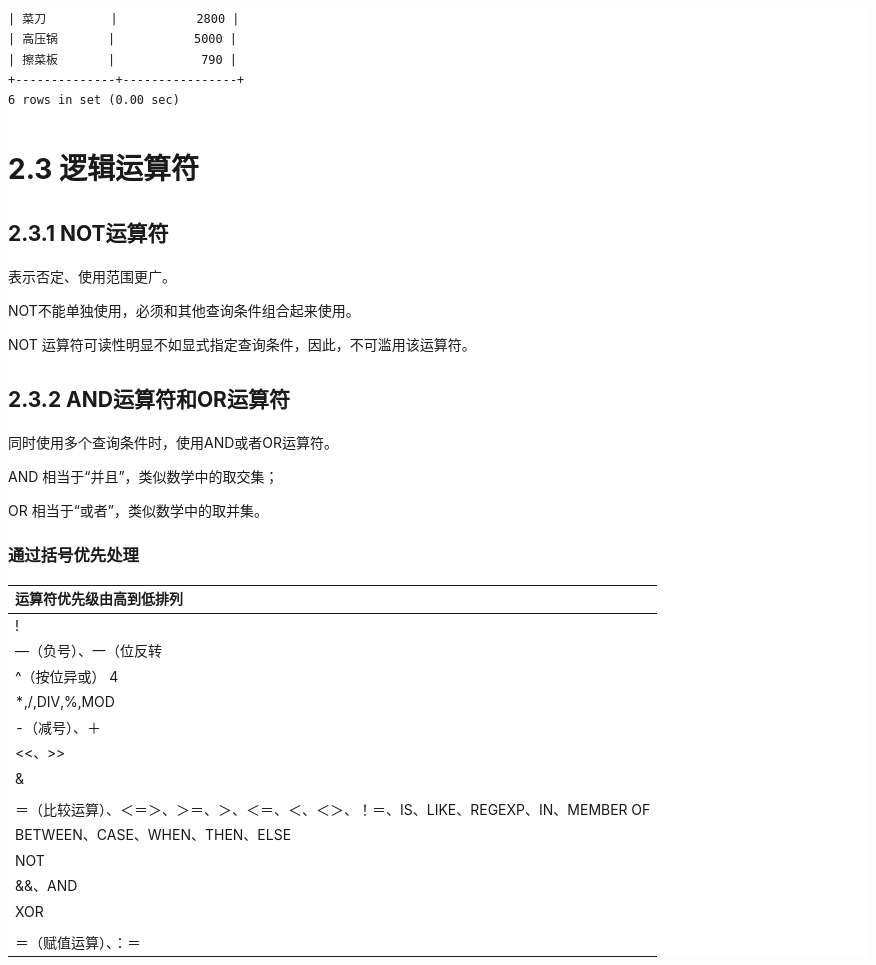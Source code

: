 ``` 
| 菜刀         |           2800 |
| 高压锅       |           5000 |
| 擦菜板       |            790 |
+--------------+----------------+
6 rows in set (0.00 sec)

```

# 2.3 逻辑运算符

## 2.3.1 NOT运算符

表示否定、使用范围更广。

NOT不能单独使用，必须和其他查询条件组合起来使用。

NOT 运算符可读性明显不如显式指定查询条件，因此，不可滥用该运算符。

## 2.3.2 AND运算符和OR运算符

同时使用多个查询条件时，使用AND或者OR运算符。

AND 相当于“并且”，类似数学中的取交集；

OR 相当于“或者”，类似数学中的取并集。

### 通过括号优先处理

| 运算符优先级由高到低排列 |
| :--- |
|\!|
|—（负号）、一（位反转|
|^（按位异或） 4|
|\*,/,DIV,%,MOD|
|-（减号）、＋|
|\<\<、\>\>|
|&|
|||
|＝（比较运算）、＜＝＞、＞＝、＞、＜＝、＜、＜＞、！＝、IS、LIKE、REGEXP、IN、MEMBER OF|
|BETWEEN、CASE、WHEN、THEN、ELSE|
|NOT|
|&&、AND|
|XOR|
| ||  、OR|
|＝（赋值运算）、：＝|
